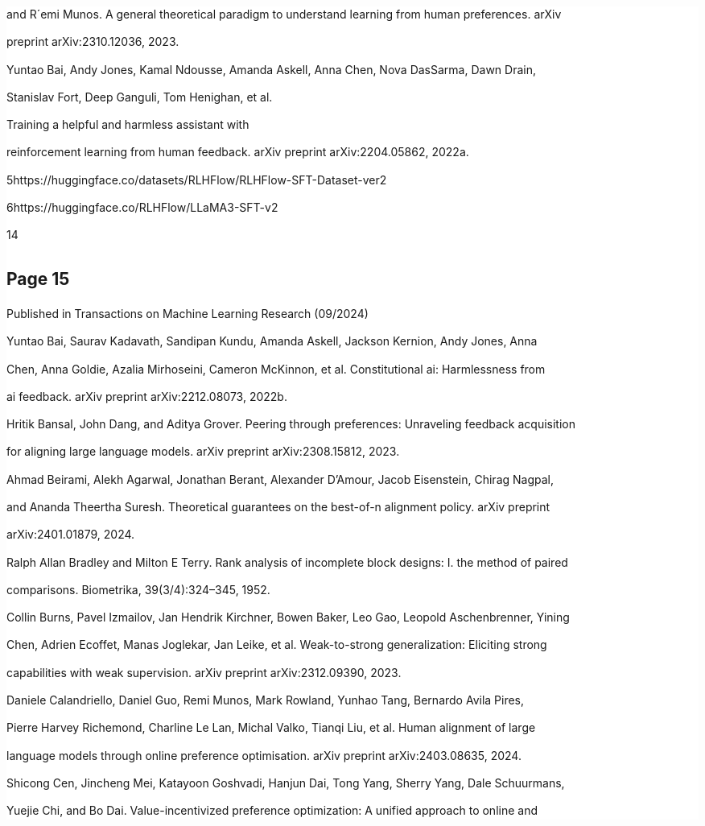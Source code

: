 and R´emi Munos. A general theoretical paradigm to understand learning from human preferences. arXiv

preprint arXiv:2310.12036, 2023.

Yuntao Bai, Andy Jones, Kamal Ndousse, Amanda Askell, Anna Chen, Nova DasSarma, Dawn Drain,

Stanislav Fort, Deep Ganguli, Tom Henighan, et al.

Training a helpful and harmless assistant with

reinforcement learning from human feedback. arXiv preprint arXiv:2204.05862, 2022a.

5https://huggingface.co/datasets/RLHFlow/RLHFlow-SFT-Dataset-ver2

6https://huggingface.co/RLHFlow/LLaMA3-SFT-v2

14

## Page 15

Published in Transactions on Machine Learning Research (09/2024)

Yuntao Bai, Saurav Kadavath, Sandipan Kundu, Amanda Askell, Jackson Kernion, Andy Jones, Anna

Chen, Anna Goldie, Azalia Mirhoseini, Cameron McKinnon, et al. Constitutional ai: Harmlessness from

ai feedback. arXiv preprint arXiv:2212.08073, 2022b.

Hritik Bansal, John Dang, and Aditya Grover. Peering through preferences: Unraveling feedback acquisition

for aligning large language models. arXiv preprint arXiv:2308.15812, 2023.

Ahmad Beirami, Alekh Agarwal, Jonathan Berant, Alexander D’Amour, Jacob Eisenstein, Chirag Nagpal,

and Ananda Theertha Suresh. Theoretical guarantees on the best-of-n alignment policy. arXiv preprint

arXiv:2401.01879, 2024.

Ralph Allan Bradley and Milton E Terry. Rank analysis of incomplete block designs: I. the method of paired

comparisons. Biometrika, 39(3/4):324–345, 1952.

Collin Burns, Pavel Izmailov, Jan Hendrik Kirchner, Bowen Baker, Leo Gao, Leopold Aschenbrenner, Yining

Chen, Adrien Ecoffet, Manas Joglekar, Jan Leike, et al. Weak-to-strong generalization: Eliciting strong

capabilities with weak supervision. arXiv preprint arXiv:2312.09390, 2023.

Daniele Calandriello, Daniel Guo, Remi Munos, Mark Rowland, Yunhao Tang, Bernardo Avila Pires,

Pierre Harvey Richemond, Charline Le Lan, Michal Valko, Tianqi Liu, et al. Human alignment of large

language models through online preference optimisation. arXiv preprint arXiv:2403.08635, 2024.

Shicong Cen, Jincheng Mei, Katayoon Goshvadi, Hanjun Dai, Tong Yang, Sherry Yang, Dale Schuurmans,

Yuejie Chi, and Bo Dai. Value-incentivized preference optimization: A unified approach to online and
